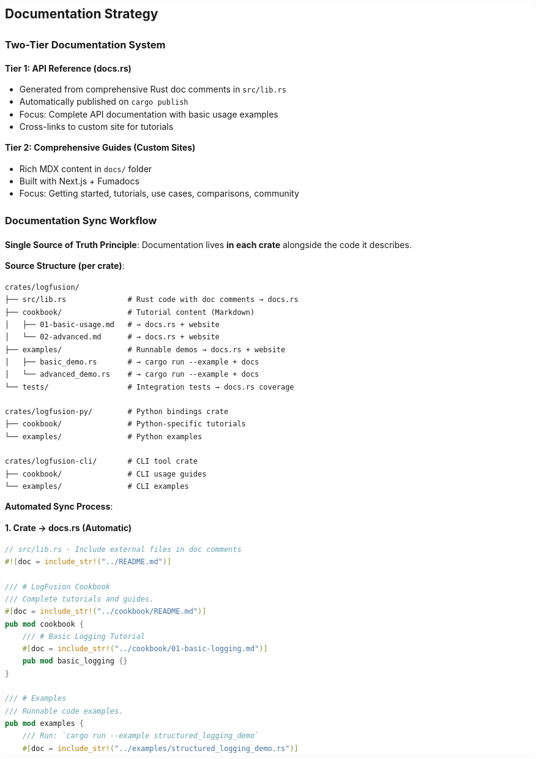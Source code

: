 
## Documentation Strategy

### Two-Tier Documentation System

**Tier 1: API Reference (docs.rs)**

- Generated from comprehensive Rust doc comments in `src/lib.rs`
- Automatically published on `cargo publish`
- Focus: Complete API documentation with basic usage examples
- Cross-links to custom site for tutorials

**Tier 2: Comprehensive Guides (Custom Sites)**

- Rich MDX content in `docs/` folder
- Built with Next.js + Fumadocs
- Focus: Getting started, tutorials, use cases, comparisons, community

### Documentation Sync Workflow

**Single Source of Truth Principle**: Documentation lives **in each crate** alongside the code it describes.

**Source Structure (per crate)**:

```
crates/logfusion/
├── src/lib.rs              # Rust code with doc comments → docs.rs
├── cookbook/               # Tutorial content (Markdown)
│   ├── 01-basic-usage.md   # → docs.rs + website
│   └── 02-advanced.md      # → docs.rs + website
├── examples/               # Runnable demos → docs.rs + website
│   ├── basic_demo.rs       # → cargo run --example + docs
│   └── advanced_demo.rs    # → cargo run --example + docs
└── tests/                  # Integration tests → docs.rs coverage

crates/logfusion-py/        # Python bindings crate
├── cookbook/               # Python-specific tutorials
└── examples/               # Python examples

crates/logfusion-cli/       # CLI tool crate
├── cookbook/               # CLI usage guides  
└── examples/               # CLI examples
```

**Automated Sync Process**:

**1. Crate → docs.rs (Automatic)**

```rust
// src/lib.rs - Include external files in doc comments
#![doc = include_str!("../README.md")]

/// # LogFusion Cookbook
/// Complete tutorials and guides.
#[doc = include_str!("../cookbook/README.md")]
pub mod cookbook {
    /// # Basic Logging Tutorial
    #[doc = include_str!("../cookbook/01-basic-logging.md")]
    pub mod basic_logging {}
}

/// # Examples  
/// Runnable code examples.
pub mod examples {
    /// Run: `cargo run --example structured_logging_demo`
    #[doc = include_str!("../examples/structured_logging_demo.rs")]
```
